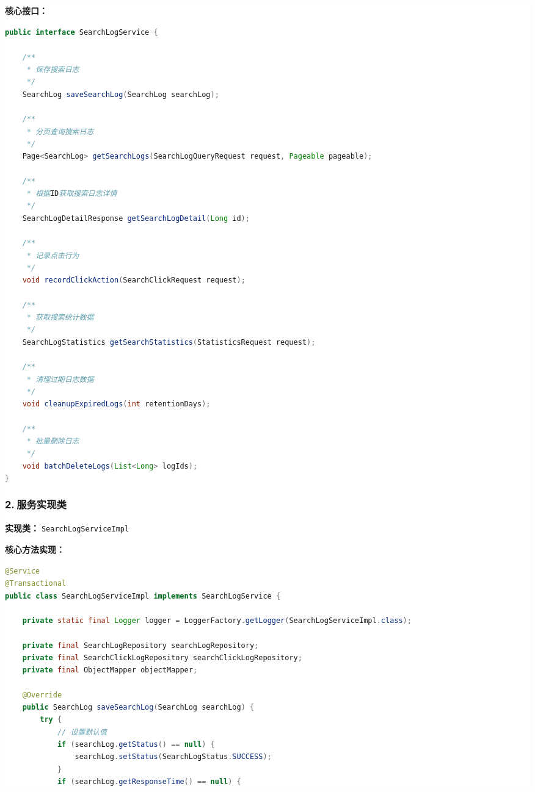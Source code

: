 **核心接口：**
```java
public interface SearchLogService {

    /**
     * 保存搜索日志
     */
    SearchLog saveSearchLog(SearchLog searchLog);

    /**
     * 分页查询搜索日志
     */
    Page<SearchLog> getSearchLogs(SearchLogQueryRequest request, Pageable pageable);

    /**
     * 根据ID获取搜索日志详情
     */
    SearchLogDetailResponse getSearchLogDetail(Long id);

    /**
     * 记录点击行为
     */
    void recordClickAction(SearchClickRequest request);

    /**
     * 获取搜索统计数据
     */
    SearchLogStatistics getSearchStatistics(StatisticsRequest request);

    /**
     * 清理过期日志数据
     */
    void cleanupExpiredLogs(int retentionDays);

    /**
     * 批量删除日志
     */
    void batchDeleteLogs(List<Long> logIds);
}
```

### 2. 服务实现类

**实现类：** `SearchLogServiceImpl`

**核心方法实现：**
```java
@Service
@Transactional
public class SearchLogServiceImpl implements SearchLogService {

    private static final Logger logger = LoggerFactory.getLogger(SearchLogServiceImpl.class);

    private final SearchLogRepository searchLogRepository;
    private final SearchClickLogRepository searchClickLogRepository;
    private final ObjectMapper objectMapper;

    @Override
    public SearchLog saveSearchLog(SearchLog searchLog) {
        try {
            // 设置默认值
            if (searchLog.getStatus() == null) {
                searchLog.setStatus(SearchLogStatus.SUCCESS);
            }
            if (searchLog.getResponseTime() == null) {
```